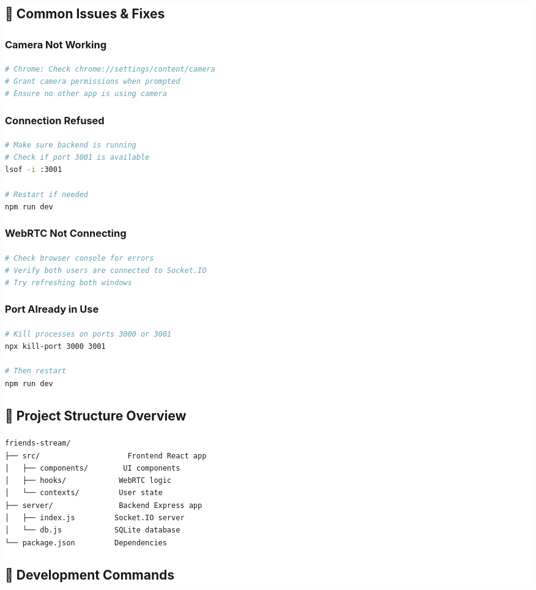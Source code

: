 ## 🐛 Common Issues & Fixes

### Camera Not Working
```bash
# Chrome: Check chrome://settings/content/camera
# Grant camera permissions when prompted
# Ensure no other app is using camera
```

### Connection Refused
```bash
# Make sure backend is running
# Check if port 3001 is available
lsof -i :3001

# Restart if needed
npm run dev
```

### WebRTC Not Connecting
```bash
# Check browser console for errors
# Verify both users are connected to Socket.IO
# Try refreshing both windows
```

### Port Already in Use
```bash
# Kill processes on ports 3000 or 3001
npx kill-port 3000 3001

# Then restart
npm run dev
```

## 📂 Project Structure Overview

```
friends-stream/
├── src/                    Frontend React app
│   ├── components/        UI components
│   ├── hooks/            WebRTC logic
│   └── contexts/         User state
├── server/               Backend Express app
│   ├── index.js         Socket.IO server
│   └── db.js            SQLite database
└── package.json         Dependencies
```

## 🔧 Development Commands
